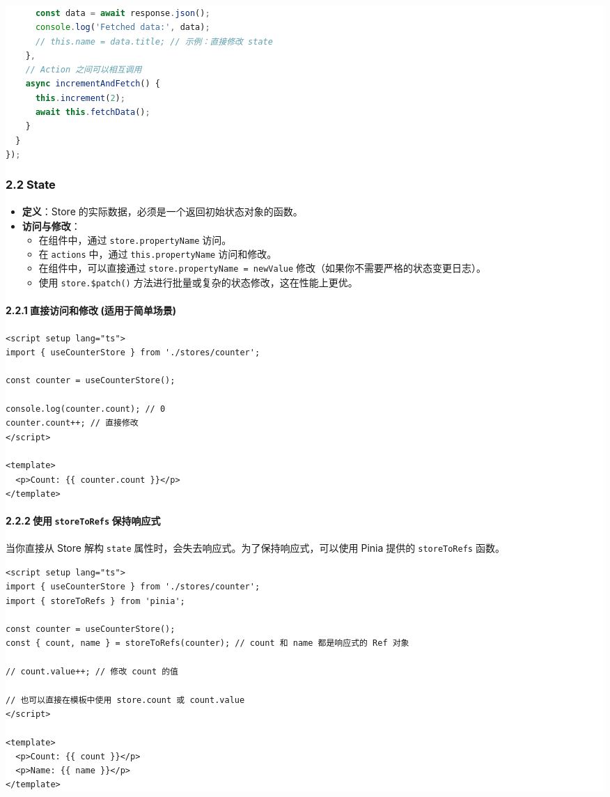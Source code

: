```typescript
      const data = await response.json();
      console.log('Fetched data:', data);
      // this.name = data.title; // 示例：直接修改 state
    },
    // Action 之间可以相互调用
    async incrementAndFetch() {
      this.increment(2);
      await this.fetchData();
    }
  }
});
```

### 2.2 State

*   **定义**：Store 的实际数据，必须是一个返回初始状态对象的函数。
*   **访问与修改**：
    *   在组件中，通过 `store.propertyName` 访问。
    *   在 `actions` 中，通过 `this.propertyName` 访问和修改。
    *   在组件中，可以直接通过 `store.propertyName = newValue` 修改（如果你不需要严格的状态变更日志）。
    *   使用 `store.$patch()` 方法进行批量或复杂的状态修改，这在性能上更优。

#### 2.2.1 直接访问和修改 (适用于简单场景)

```vue
<script setup lang="ts">
import { useCounterStore } from './stores/counter';

const counter = useCounterStore();

console.log(counter.count); // 0
counter.count++; // 直接修改
</script>

<template>
  <p>Count: {{ counter.count }}</p>
</template>
```

#### 2.2.2 使用 `storeToRefs` 保持响应式

当你直接从 Store 解构 `state` 属性时，会失去响应式。为了保持响应式，可以使用 Pinia 提供的 `storeToRefs` 函数。

```vue
<script setup lang="ts">
import { useCounterStore } from './stores/counter';
import { storeToRefs } from 'pinia';

const counter = useCounterStore();
const { count, name } = storeToRefs(counter); // count 和 name 都是响应式的 Ref 对象

// count.value++; // 修改 count 的值

// 也可以直接在模板中使用 store.count 或 count.value
</script>

<template>
  <p>Count: {{ count }}</p>
  <p>Name: {{ name }}</p>
</template>
```

